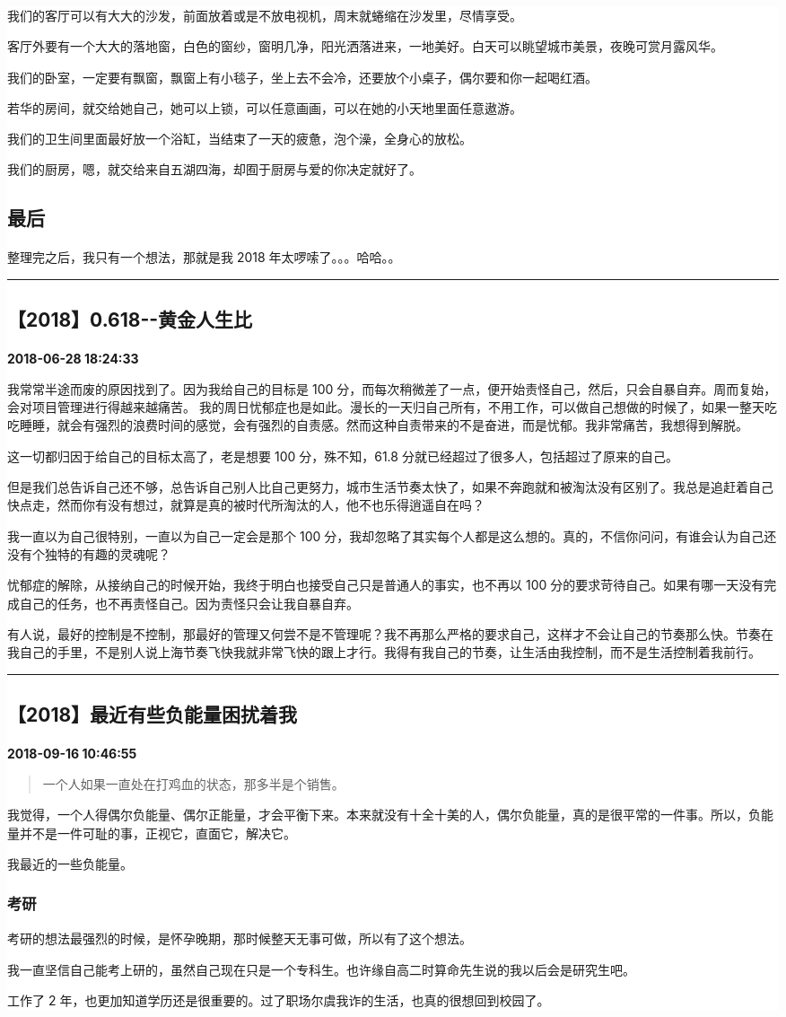 我们的客厅可以有大大的沙发，前面放着或是不放电视机，周末就蜷缩在沙发里，尽情享受。

客厅外要有一个大大的落地窗，白色的窗纱，窗明几净，阳光洒落进来，一地美好。白天可以眺望城市美景，夜晚可赏月露风华。

我们的卧室，一定要有飘窗，飘窗上有小毯子，坐上去不会冷，还要放个小桌子，偶尔要和你一起喝红酒。

若华的房间，就交给她自己，她可以上锁，可以任意画画，可以在她的小天地里面任意遨游。

我们的卫生间里面最好放一个浴缸，当结束了一天的疲惫，泡个澡，全身心的放松。

我们的厨房，嗯，就交给来自五湖四海，却囿于厨房与爱的你决定就好了。

## 最后

整理完之后，我只有一个想法，那就是我 2018 年太啰嗦了。。。哈哈。。

---



## 【2018】0.618--黄金人生比

**2018-06-28 18:24:33**

我常常半途而废的原因找到了。因为我给自己的目标是 100 分，而每次稍微差了一点，便开始责怪自己，然后，只会自暴自弃。周而复始，会对项目管理进行得越来越痛苦。
我的周日忧郁症也是如此。漫长的一天归自己所有，不用工作，可以做自己想做的时候了，如果一整天吃吃睡睡，就会有强烈的浪费时间的感觉，会有强烈的自责感。然而这种自责带来的不是奋进，而是忧郁。我非常痛苦，我想得到解脱。

这一切都归因于给自己的目标太高了，老是想要 100 分，殊不知，61.8 分就已经超过了很多人，包括超过了原来的自己。

但是我们总告诉自己还不够，总告诉自己别人比自己更努力，城市生活节奏太快了，如果不奔跑就和被淘汰没有区别了。我总是追赶着自己快点走，然而你有没有想过，就算是真的被时代所淘汰的人，他不也乐得逍遥自在吗？

我一直以为自己很特别，一直以为自己一定会是那个 100 分，我却忽略了其实每个人都是这么想的。真的，不信你问问，有谁会认为自己还没有个独特的有趣的灵魂呢？

忧郁症的解除，从接纳自己的时候开始，我终于明白也接受自己只是普通人的事实，也不再以 100 分的要求苛待自己。如果有哪一天没有完成自己的任务，也不再责怪自己。因为责怪只会让我自暴自弃。

有人说，最好的控制是不控制，那最好的管理又何尝不是不管理呢？我不再那么严格的要求自己，这样才不会让自己的节奏那么快。节奏在我自己的手里，不是别人说上海节奏飞快我就非常飞快的跟上才行。我得有我自己的节奏，让生活由我控制，而不是生活控制着我前行。

---


## 【2018】最近有些负能量困扰着我

**2018-09-16 10:46:55**

> 一个人如果一直处在打鸡血的状态，那多半是个销售。

我觉得，一个人得偶尔负能量、偶尔正能量，才会平衡下来。本来就没有十全十美的人，偶尔负能量，真的是很平常的一件事。所以，负能量并不是一件可耻的事，正视它，直面它，解决它。

我最近的一些负能量。

### 考研

考研的想法最强烈的时候，是怀孕晚期，那时候整天无事可做，所以有了这个想法。

我一直坚信自己能考上研的，虽然自己现在只是一个专科生。也许缘自高二时算命先生说的我以后会是研究生吧。

工作了 2 年，也更加知道学历还是很重要的。过了职场尔虞我诈的生活，也真的很想回到校园了。
